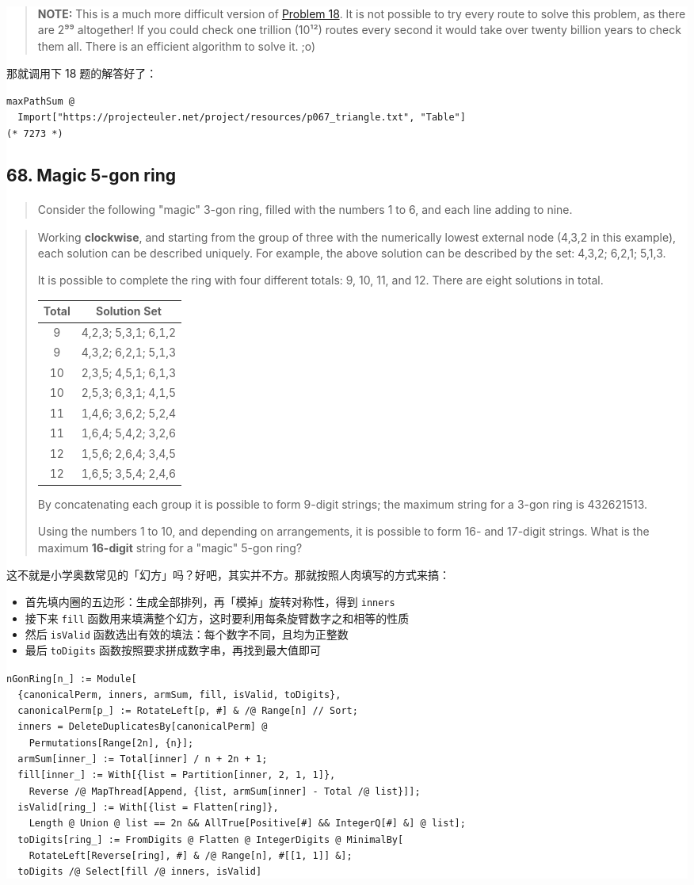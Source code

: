 > **NOTE:** This is a much more difficult version of [Problem 18](2020-08-07-euler-11-20#18-maximum-path-sum-i). It is not possible to try every route to solve this problem, as there are 2⁹⁹ altogether! If you could check one trillion (10¹²) routes every second it would take over twenty billion years to check them all. There is an efficient algorithm to solve it. ;o)

那就调用下 18 题的解答好了：

```wl
maxPathSum @
  Import["https://projecteuler.net/project/resources/p067_triangle.txt", "Table"]
(* 7273 *)
```

## 68. Magic 5-gon ring

> Consider the following "magic" 3-gon ring, filled with the numbers 1 to 6, and each line adding to nine.
>

>
> Working **clockwise**, and starting from the group of three with the numerically lowest external node (4,3,2 in this example), each solution can be described uniquely. For example, the above solution can be described by the set: 4,3,2; 6,2,1; 5,1,3.
>
> It is possible to complete the ring with four different totals: 9, 10, 11, and 12. There are eight solutions in total.
>
> | Total |    Solution Set     |
> |:-----:|:-------------------:|
> |    9  | 4,2,3; 5,3,1; 6,1,2 |
> |    9  | 4,3,2; 6,2,1; 5,1,3 |
> |   10  | 2,3,5; 4,5,1; 6,1,3 |
> |   10  | 2,5,3; 6,3,1; 4,1,5 |
> |   11  | 1,4,6; 3,6,2; 5,2,4 |
> |   11  | 1,6,4; 5,4,2; 3,2,6 |
> |   12  | 1,5,6; 2,6,4; 3,4,5 |
> |   12  | 1,6,5; 3,5,4; 2,4,6 |
>
> By concatenating each group it is possible to form 9-digit strings; the maximum string for a 3-gon ring is 432621513.
>
> Using the numbers 1 to 10, and depending on arrangements, it is possible to form 16- and 17-digit strings. What is the maximum **16-digit** string for a "magic" 5-gon ring?
>


这不就是小学奥数常见的「幻方」吗？好吧，其实并不方。那就按照人肉填写的方式来搞：

- 首先填内圈的五边形：生成全部排列，再「模掉」旋转对称性，得到 `inners`
- 接下来 `fill` 函数用来填满整个幻方，这时要利用每条旋臂数字之和相等的性质
- 然后 `isValid` 函数选出有效的填法：每个数字不同，且均为正整数
- 最后 `toDigits` 函数按照要求拼成数字串，再找到最大值即可

```wl
nGonRing[n_] := Module[
  {canonicalPerm, inners, armSum, fill, isValid, toDigits},
  canonicalPerm[p_] := RotateLeft[p, #] & /@ Range[n] // Sort;
  inners = DeleteDuplicatesBy[canonicalPerm] @
    Permutations[Range[2n], {n}];
  armSum[inner_] := Total[inner] / n + 2n + 1;
  fill[inner_] := With[{list = Partition[inner, 2, 1, 1]},
    Reverse /@ MapThread[Append, {list, armSum[inner] - Total /@ list}]];
  isValid[ring_] := With[{list = Flatten[ring]},
    Length @ Union @ list == 2n && AllTrue[Positive[#] && IntegerQ[#] &] @ list];
  toDigits[ring_] := FromDigits @ Flatten @ IntegerDigits @ MinimalBy[
    RotateLeft[Reverse[ring], #] & /@ Range[n], #[[1, 1]] &];
  toDigits /@ Select[fill /@ inners, isValid]
```